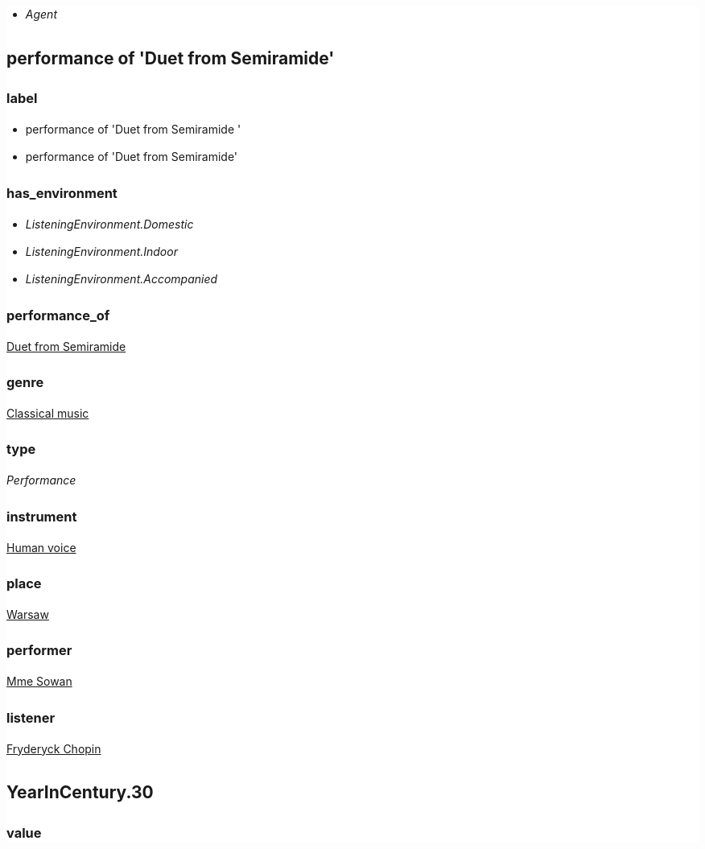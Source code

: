  - *Agent*

## performance of 'Duet from Semiramide'

### label

 - performance of 'Duet from Semiramide '

 - performance of 'Duet from Semiramide'

### has_environment

 - *ListeningEnvironment.Domestic*

 - *ListeningEnvironment.Indoor*

 - *ListeningEnvironment.Accompanied*

### performance_of


[Duet from Semiramide ](#Duet-from-Semiramide-)

### genre


[Classical music](#Classical-music)

### type


*Performance*

### instrument


[Human voice](#Human-voice)

### place


[Warsaw](#Warsaw)

### performer


[Mme Sowan](#Mme-Sowan)

### listener


[Fryderyck Chopin](#Fryderyck-Chopin)

## YearInCentury.30

### value
